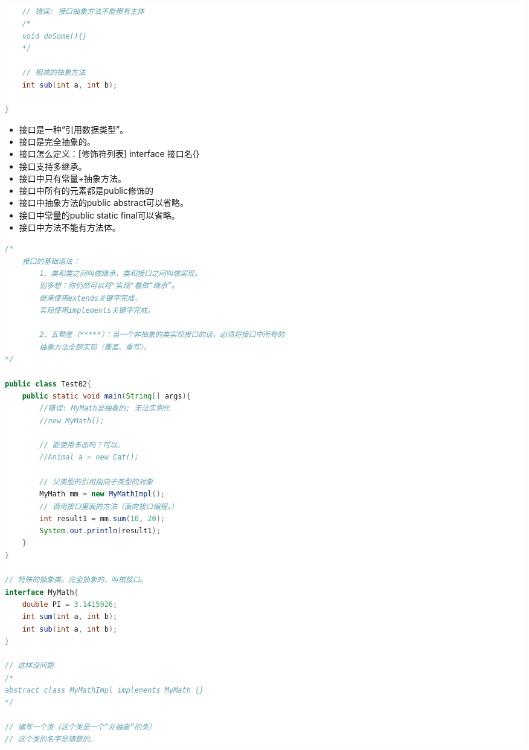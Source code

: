 ```java
	// 错误: 接口抽象方法不能带有主体
	/*
	void doSome(){}
	*/

	// 相减的抽象方法
	int sub(int a, int b);

}

```

- 接口是一种“引用数据类型”。
- 接口是完全抽象的。
- 接口怎么定义：[修饰符列表] interface 接口名{}
- 接口支持多继承。
- 接口中只有常量+抽象方法。
- 接口中所有的元素都是public修饰的
- 接口中抽象方法的public abstract可以省略。
- 接口中常量的public static final可以省略。
- 接口中方法不能有方法体。

```java
/*
	接口的基础语法：
		1、类和类之间叫做继承，类和接口之间叫做实现。
		别多想：你仍然可以将"实现"看做“继承”。
		继承使用extends关键字完成。
		实现使用implements关键字完成。

		2、五颗星（*****）：当一个非抽象的类实现接口的话，必须将接口中所有的
		抽象方法全部实现（覆盖、重写）。
*/

public class Test02{
	public static void main(String[] args){
		//错误: MyMath是抽象的; 无法实例化
		//new MyMath();

		// 能使用多态吗？可以。
		//Animal a = new Cat();

		// 父类型的引用指向子类型的对象
		MyMath mm = new MyMathImpl();
		// 调用接口里面的方法（面向接口编程。）
		int result1 = mm.sum(10, 20);
		System.out.println(result1);
	}
}

// 特殊的抽象类，完全抽象的，叫做接口。
interface MyMath{
	double PI = 3.1415926;
	int sum(int a, int b);
	int sub(int a, int b);
}

// 这样没问题
/*
abstract class MyMathImpl implements MyMath {}
*/

// 编写一个类（这个类是一个“非抽象”的类）
// 这个类的名字是随意的。
```